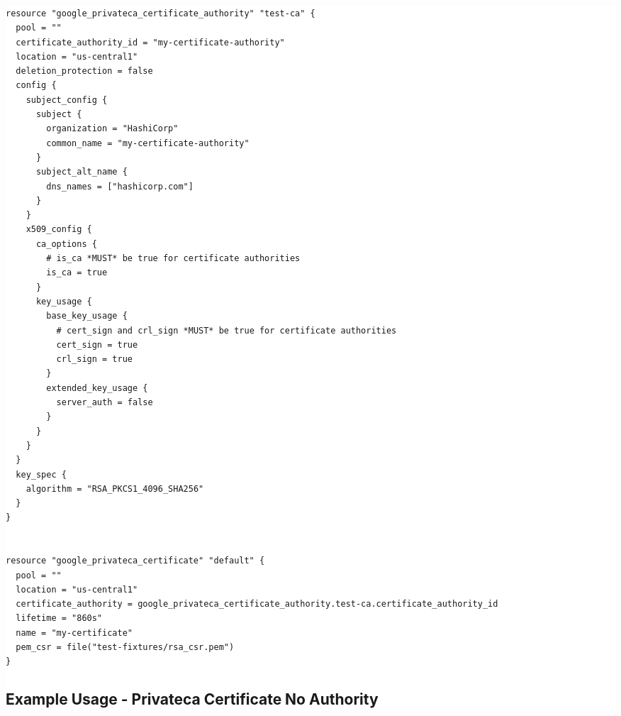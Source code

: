

```hcl
resource "google_privateca_certificate_authority" "test-ca" {
  pool = ""
  certificate_authority_id = "my-certificate-authority"
  location = "us-central1"
  deletion_protection = false
  config {
    subject_config {
      subject {
        organization = "HashiCorp"
        common_name = "my-certificate-authority"
      }
      subject_alt_name {
        dns_names = ["hashicorp.com"]
      }
    }
    x509_config {
      ca_options {
        # is_ca *MUST* be true for certificate authorities
        is_ca = true
      }
      key_usage {
        base_key_usage {
          # cert_sign and crl_sign *MUST* be true for certificate authorities
          cert_sign = true
          crl_sign = true
        }
        extended_key_usage {
          server_auth = false
        }
      }
    }
  }
  key_spec {
    algorithm = "RSA_PKCS1_4096_SHA256"
  }
}


resource "google_privateca_certificate" "default" {
  pool = ""
  location = "us-central1"
  certificate_authority = google_privateca_certificate_authority.test-ca.certificate_authority_id
  lifetime = "860s"
  name = "my-certificate"
  pem_csr = file("test-fixtures/rsa_csr.pem")
}
```
## Example Usage - Privateca Certificate No Authority
